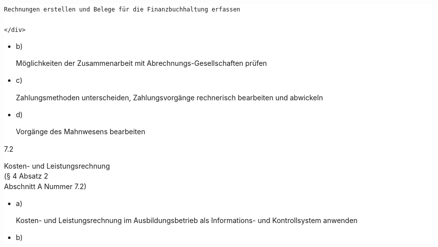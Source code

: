     Rechnungen erstellen und Belege für die Finanzbuchhaltung erfassen
    
    </div>

  - b)
    
    <div>
    
    Möglichkeiten der Zusammenarbeit mit Abrechnungs-Gesellschaften
    prüfen
    
    </div>

  - c)
    
    <div>
    
    Zahlungsmethoden unterscheiden, Zahlungsvorgänge rechnerisch
    bearbeiten und abwickeln
    
    </div>

  - d)
    
    <div>
    
    Vorgänge des Mahnwesens bearbeiten
    
    </div>

</td>

</tr>

<tr>

<td style="border-right: 0.5pt solid ; border-bottom: 0.5pt solid ; " align="center" valign="top" charoff="50">

7.2

</td>

<td style="border-right: 0.5pt solid ; border-bottom: 0.5pt solid ; " align="left" valign="top" charoff="50">

Kosten- und Leistungsrechnung  
(§ 4 Absatz 2  
Abschnitt A Nummer 7.2)

</td>

<td style="border-bottom: 0.5pt solid ; " align="left" valign="top" charoff="50">

  - a)
    
    <div>
    
    Kosten- und Leistungsrechnung im Ausbildungsbetrieb als
    Informations- und Kontrollsystem anwenden
    
    </div>

  - b)
    